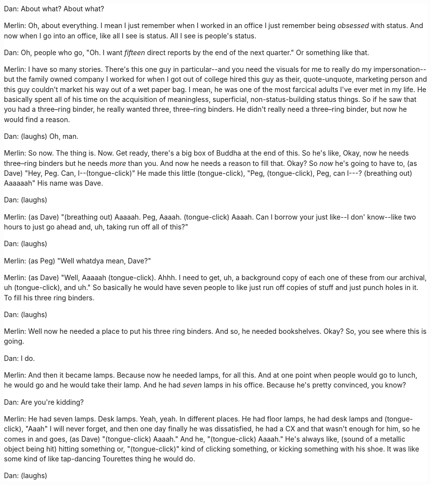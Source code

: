 Dan: About what? About what?

Merlin: Oh, about everything. I mean I just remember when I worked in an office I just remember being *obsessed* with status. And now when I go into an office, like all I see is status. All I see is people's status.

Dan: Oh, people who go, "Oh. I want *fifteen* direct reports by the end of the next quarter." Or something like that.

Merlin: I have so many stories. There's this one guy in particular--and you need the visuals for me to really do my impersonation--but the family owned company I worked for when I got out of college hired this guy as their, quote-unquote, marketing person and this guy couldn't market his way out of a wet paper bag. I mean, he was one of the most farcical adults I've ever met in my life. He basically spent all of his time on the acquisition of meaningless, superficial, non-status-building status things. So if he saw that you had a three–ring binder, he really wanted three, three–ring binders. He didn't really need a three–ring binder, but now he would find a reason.

Dan: (laughs) Oh, man.

Merlin: So now. The thing is. Now. Get ready, there's a big box of Buddha at the end of this. So he's like, Okay, now he needs three–ring binders but he needs *more* than you. And now he needs a reason to fill that. Okay? So *now* he's going to have to, (as Dave) "Hey, Peg. Can, I--(tongue-click)" He made this little (tongue-click), "Peg, (tongue-click), Peg, can I---? (breathing out) Aaaaaah" His name was Dave.

Dan: (laughs)

Merlin: (as Dave) "(breathing out) Aaaaah. Peg, Aaaah. (tongue-click) Aaaah. Can I borrow your just like--I don' know--like two hours to just go ahead and, uh, taking run off all of this?"

Dan: (laughs)

Merlin: (as Peg) "Well whatdya mean, Dave?"

Merlin: (as Dave) "Well, Aaaaah (tongue-click). Ahhh. I need to get, uh, a background copy of each one of these from our archival, uh (tongue-click), and uh." So basically he would have seven people to like just run off copies of stuff and just punch holes in it. To fill his three ring binders.

Dan: (laughs)

Merlin: Well now he needed a place to put his three ring binders. And so, he needed bookshelves. Okay? So, you see where this is going.

Dan: I do.

Merlin: And then it became lamps. Because now he needed lamps, for all this. And at one point when people would go to lunch, he would go and he would take their lamp. And he had *seven* lamps in his office. Because he's pretty convinced, you know?

Dan: Are you're kidding?

Merlin: He had seven lamps. Desk lamps. Yeah, yeah. In different places. He had floor lamps, he had desk lamps and (tongue-click), "Aaah" I will never forget, and then one day finally he was dissatisfied, he had a CX and that wasn't enough for him, so he comes in and goes, (as Dave) "(tongue-click) Aaaah." And he, "(tongue-click) Aaaah." He's always like, (sound of a metallic object being hit) hitting something or, "(tongue-click)" kind of clicking something, or kicking something with his shoe. It was like some kind of like tap-dancing Tourettes thing he would do.

Dan: (laughs)
